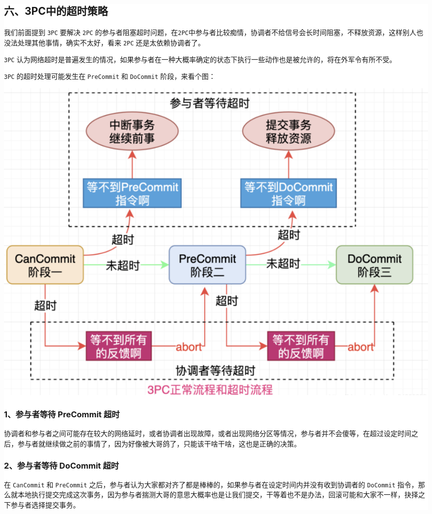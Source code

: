 ## 六、3PC中的超时策略

我们前面提到 `3PC` 要解决 `2PC` 的参与者阻塞超时问题，在`2PC`中参与者比较痴情，协调者不给信号会长时间阻塞，不释放资源，这样别人也没法处理其他事情，确实不太好，看来 `2PC` 还是太依赖协调者了。

`3PC` 认为网络超时是普遍发生的情况，如果参与者在一种大概率确定的状态下执行一些动作也是被允许的，将在外军令有所不受。

`3PC` 的超时处理可能发生在 `PreCommit` 和 `DoCommit` 阶段，来看个图：

![img_18.png](img_18.png)

### 1、参与者等待 PreCommit 超时

协调者和参与者之间可能存在较大的网络延时，或者协调者出现故障，或者出现网络分区等情况，参与者并不会傻等，在超过设定时间之后，参与者就继续做之前的事情了，因为好像被大哥鸽了，只能该干啥干啥，这也是正确的决策。

### 2、参与者等待 DoCommit 超时

在 `CanCommit` 和 `PreCommit` 之后，参与者认为大家都对齐了都是棒棒的，如果参与者在设定时间内并没有收到协调者的 `DoCommit` 指令，那么就本地执行提交完成这次事务，因为参与者揣测大哥的意思大概率也是让我们提交，干等着也不是办法，回滚可能和大家不一样，抉择之下参与者选择提交事务。
